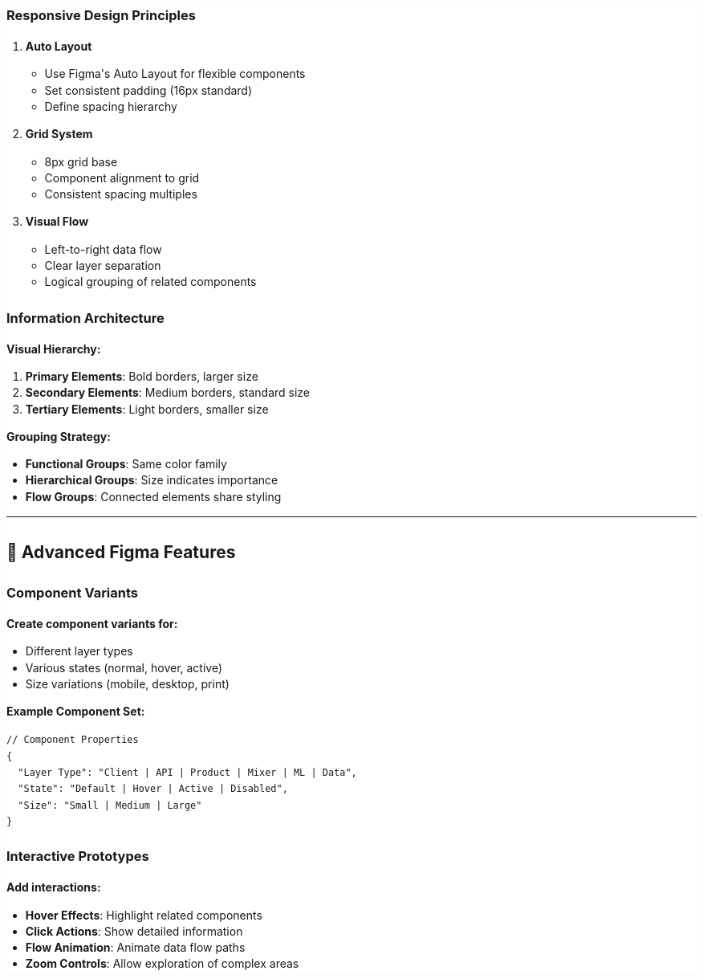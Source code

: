 ### Responsive Design Principles

1. **Auto Layout**
   - Use Figma's Auto Layout for flexible components
   - Set consistent padding (16px standard)
   - Define spacing hierarchy

2. **Grid System**
   - 8px grid base
   - Component alignment to grid
   - Consistent spacing multiples

3. **Visual Flow**
   - Left-to-right data flow
   - Clear layer separation
   - Logical grouping of related components

### Information Architecture

**Visual Hierarchy:**
1. **Primary Elements**: Bold borders, larger size
2. **Secondary Elements**: Medium borders, standard size
3. **Tertiary Elements**: Light borders, smaller size

**Grouping Strategy:**
- **Functional Groups**: Same color family
- **Hierarchical Groups**: Size indicates importance
- **Flow Groups**: Connected elements share styling

---

## 🚀 Advanced Figma Features

### Component Variants

**Create component variants for:**
- Different layer types
- Various states (normal, hover, active)
- Size variations (mobile, desktop, print)

**Example Component Set:**
```figma
// Component Properties
{
  "Layer Type": "Client | API | Product | Mixer | ML | Data",
  "State": "Default | Hover | Active | Disabled",
  "Size": "Small | Medium | Large"
}
```

### Interactive Prototypes

**Add interactions:**
- **Hover Effects**: Highlight related components
- **Click Actions**: Show detailed information
- **Flow Animation**: Animate data flow paths
- **Zoom Controls**: Allow exploration of complex areas
